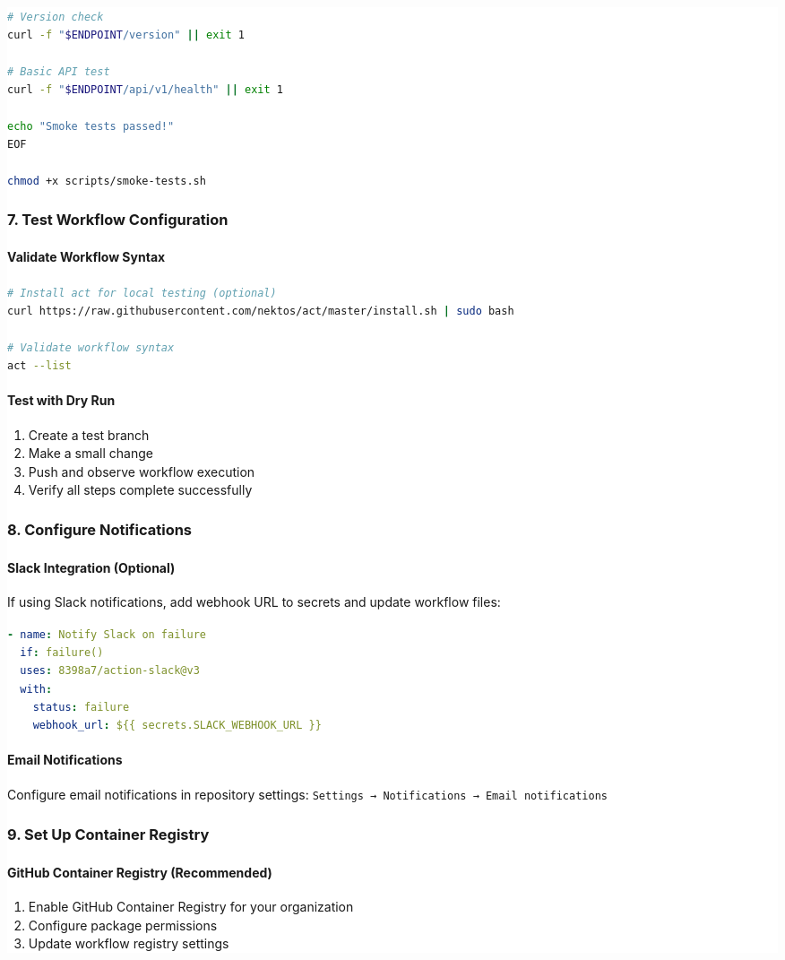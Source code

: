 ```bash
# Version check
curl -f "$ENDPOINT/version" || exit 1

# Basic API test
curl -f "$ENDPOINT/api/v1/health" || exit 1

echo "Smoke tests passed!"
EOF

chmod +x scripts/smoke-tests.sh
```

### 7. Test Workflow Configuration

#### Validate Workflow Syntax
```bash
# Install act for local testing (optional)
curl https://raw.githubusercontent.com/nektos/act/master/install.sh | sudo bash

# Validate workflow syntax
act --list
```

#### Test with Dry Run
1. Create a test branch
2. Make a small change
3. Push and observe workflow execution
4. Verify all steps complete successfully

### 8. Configure Notifications

#### Slack Integration (Optional)
If using Slack notifications, add webhook URL to secrets and update workflow files:

```yaml
- name: Notify Slack on failure
  if: failure()
  uses: 8398a7/action-slack@v3
  with:
    status: failure
    webhook_url: ${{ secrets.SLACK_WEBHOOK_URL }}
```

#### Email Notifications
Configure email notifications in repository settings:
`Settings → Notifications → Email notifications`

### 9. Set Up Container Registry

#### GitHub Container Registry (Recommended)
1. Enable GitHub Container Registry for your organization
2. Configure package permissions
3. Update workflow registry settings
